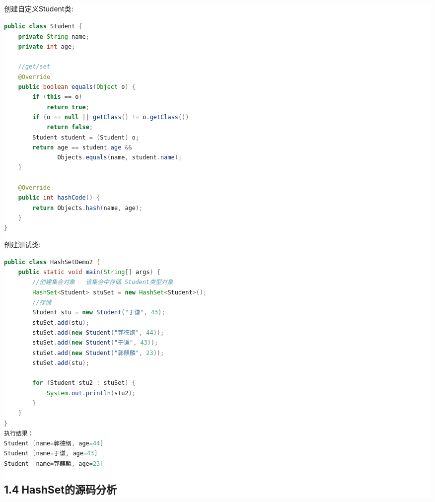 创建自定义Student类:

```java
public class Student {
    private String name;
    private int age;

	//get/set
    @Override
    public boolean equals(Object o) {
        if (this == o)
            return true;
        if (o == null || getClass() != o.getClass())
            return false;
        Student student = (Student) o;
        return age == student.age &&
               Objects.equals(name, student.name);
    }

    @Override
    public int hashCode() {
        return Objects.hash(name, age);
    }
}
```

创建测试类:

```java
public class HashSetDemo2 {
    public static void main(String[] args) {
        //创建集合对象   该集合中存储 Student类型对象
        HashSet<Student> stuSet = new HashSet<Student>();
        //存储 
        Student stu = new Student("于谦", 43);
        stuSet.add(stu);
        stuSet.add(new Student("郭德纲", 44));
        stuSet.add(new Student("于谦", 43));
        stuSet.add(new Student("郭麒麟", 23));
        stuSet.add(stu);

        for (Student stu2 : stuSet) {
            System.out.println(stu2);
        }
    }
}
执行结果：
Student [name=郭德纲, age=44]
Student [name=于谦, age=43]
Student [name=郭麒麟, age=23]
```



## 1.4 HashSet的源码分析
